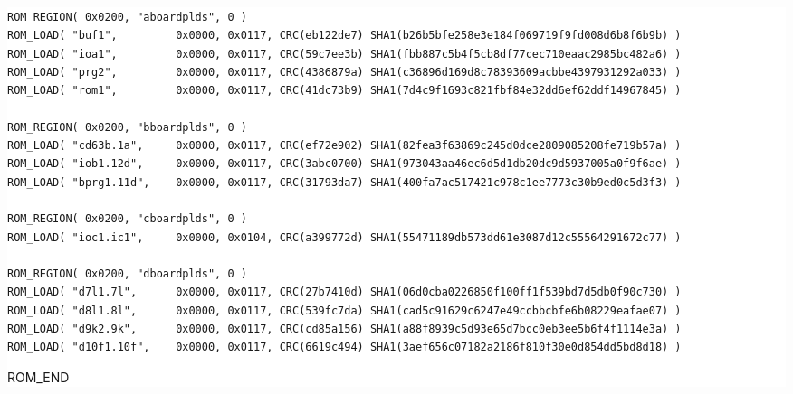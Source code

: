 	ROM_REGION( 0x0200, "aboardplds", 0 )
	ROM_LOAD( "buf1",         0x0000, 0x0117, CRC(eb122de7) SHA1(b26b5bfe258e3e184f069719f9fd008d6b8f6b9b) )
	ROM_LOAD( "ioa1",         0x0000, 0x0117, CRC(59c7ee3b) SHA1(fbb887c5b4f5cb8df77cec710eaac2985bc482a6) )
	ROM_LOAD( "prg2",         0x0000, 0x0117, CRC(4386879a) SHA1(c36896d169d8c78393609acbbe4397931292a033) )
	ROM_LOAD( "rom1",         0x0000, 0x0117, CRC(41dc73b9) SHA1(7d4c9f1693c821fbf84e32dd6ef62ddf14967845) )

	ROM_REGION( 0x0200, "bboardplds", 0 )
	ROM_LOAD( "cd63b.1a",     0x0000, 0x0117, CRC(ef72e902) SHA1(82fea3f63869c245d0dce2809085208fe719b57a) )
	ROM_LOAD( "iob1.12d",     0x0000, 0x0117, CRC(3abc0700) SHA1(973043aa46ec6d5d1db20dc9d5937005a0f9f6ae) )
	ROM_LOAD( "bprg1.11d",    0x0000, 0x0117, CRC(31793da7) SHA1(400fa7ac517421c978c1ee7773c30b9ed0c5d3f3) )

	ROM_REGION( 0x0200, "cboardplds", 0 )
	ROM_LOAD( "ioc1.ic1",     0x0000, 0x0104, CRC(a399772d) SHA1(55471189db573dd61e3087d12c55564291672c77) )

	ROM_REGION( 0x0200, "dboardplds", 0 )
	ROM_LOAD( "d7l1.7l",      0x0000, 0x0117, CRC(27b7410d) SHA1(06d0cba0226850f100ff1f539bd7d5db0f90c730) )
	ROM_LOAD( "d8l1.8l",      0x0000, 0x0117, CRC(539fc7da) SHA1(cad5c91629c6247e49ccbbcbfe6b08229eafae07) )
	ROM_LOAD( "d9k2.9k",      0x0000, 0x0117, CRC(cd85a156) SHA1(a88f8939c5d93e65d7bcc0eb3ee5b6f4f1114e3a) )
	ROM_LOAD( "d10f1.10f",    0x0000, 0x0117, CRC(6619c494) SHA1(3aef656c07182a2186f810f30e0d854dd5bd8d18) )
ROM_END
